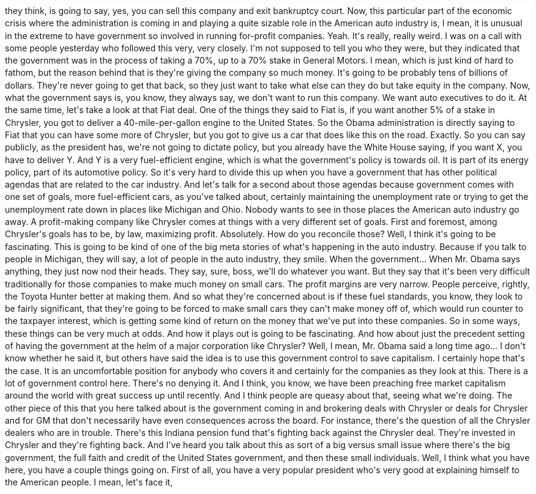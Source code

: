 they think, is going to say, yes, you can sell this company and exit bankruptcy court.
Now, this particular part of the economic crisis where the administration is coming in
and playing a quite sizable role in the American auto industry is, I mean,
it is unusual in the extreme to have government so involved in running for-profit companies.
Yeah. It's really, really weird. I was on a call with some people yesterday who followed
this very, very closely. I'm not supposed to tell you who they were, but they indicated
that the government was in the process of taking a 70%, up to a 70% stake in General Motors.
I mean, which is just kind of hard to fathom, but the reason behind that is they're giving the
company so much money. It's going to be probably tens of billions of dollars. They're never going
to get that back, so they just want to take what else can they do but take equity in the
company. Now, what the government says is, you know, they always say, we don't want to run
this company. We want auto executives to do it. At the same time, let's take a look at that
Fiat deal. One of the things they said to Fiat is, if you want another 5% of a stake in
Chrysler, you got to deliver a 40-mile-per-gallon engine to the United States.
So the Obama administration is directly saying to Fiat that you can have some more of Chrysler,
but you got to give us a car that does like this on the road.
Exactly. So you can say publicly, as the president has, we're not going to dictate
policy, but you already have the White House saying, if you want X, you have to deliver Y.
And Y is a very fuel-efficient engine, which is what the government's policy is towards oil. It is
part of its energy policy, part of its automotive policy. So it's very hard to divide this up
when you have a government that has other political agendas that are related to the
car industry. And let's talk for a second
about those agendas because government comes with one set of goals, more fuel-efficient
cars, as you've talked about, certainly maintaining the unemployment rate or trying
to get the unemployment rate down in places like Michigan and Ohio. Nobody wants to see
in those places the American auto industry go away. A profit-making company like Chrysler
comes at things with a very different set of goals. First and foremost, among Chrysler's
goals has to be, by law, maximizing profit. Absolutely.
How do you reconcile those?
Well, I think it's going to be fascinating. This is going to be kind of one of the big
meta stories of what's happening in the auto industry. Because if you talk to people
in Michigan, they will say, a lot of people in the auto industry, they smile. When
the government... When Mr. Obama says anything, they just now nod their heads.
They say, sure, boss, we'll do whatever you want. But they say that it's been very
difficult traditionally for those companies to make much money on small cars. The profit
margins are very narrow. People perceive, rightly, the Toyota Hunter better at making
them. And so what they're concerned about is if these fuel standards, you know, they
look to be fairly significant, that they're going to be forced to make small cars they
can't make money off of, which would run counter to the taxpayer interest, which
is getting some kind of return on the money that we've put into these companies.
So in some ways, these things can be very much at odds. And how it plays out is
going to be fascinating.
And how about just the precedent setting of having the government at the helm of a
major corporation like Chrysler?
Well, I mean, Mr. Obama said a long time ago... I don't know whether he said it,
but others have said the idea is to use this government control to save
capitalism. I certainly hope that's the case. It is an uncomfortable position for
anybody who covers it and certainly for the companies as they look at this. There
is a lot of government control here. There's no denying it. And I think, you know,
we have been preaching free market capitalism around the world with great
success up until recently. And I think people are queasy about that, seeing
what we're doing.
The other piece of this that you here talked about is the government coming
in and brokering deals with Chrysler or deals for Chrysler and for GM that
don't necessarily have even consequences across the board. For instance,
there's the question of all the Chrysler dealers who are in trouble. There's
this Indiana pension fund that's fighting back against the Chrysler deal.
They're invested in Chrysler and they're fighting back. And I've heard you talk
about this as sort of a big versus small issue where there's the big
government, the full faith and credit of the United States government, and
then these small individuals.
Well, I think what you have here, you have a couple things going on.
First of all, you have a very popular president who's very good at
explaining himself to the American people. I mean, let's face it,